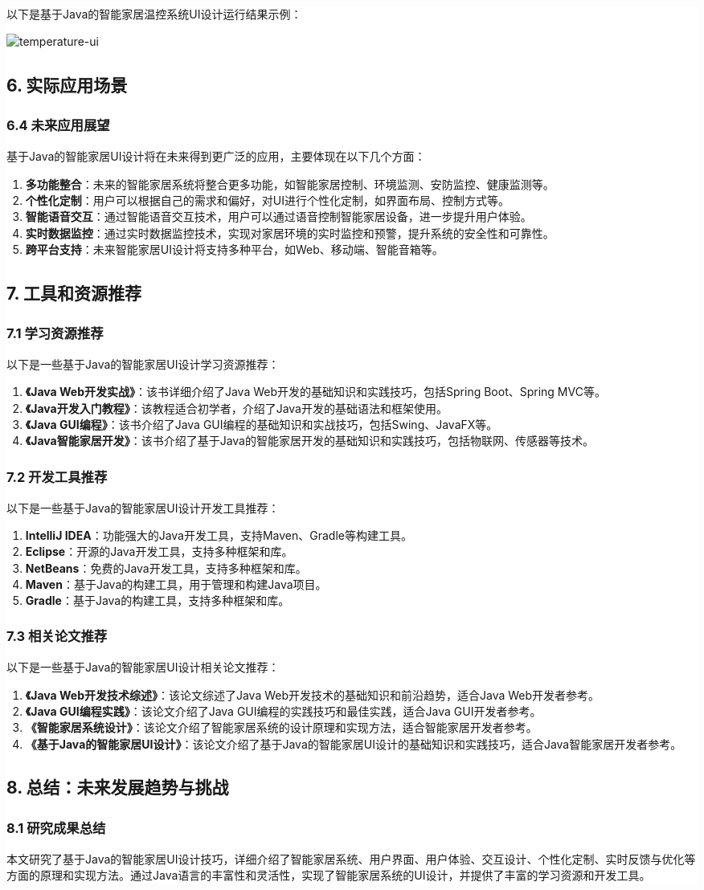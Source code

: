 以下是基于Java的智能家居温控系统UI设计运行结果示例：

![temperature-ui](https://example.com/temperature-ui.png)

## 6. 实际应用场景

### 6.4 未来应用展望

基于Java的智能家居UI设计将在未来得到更广泛的应用，主要体现在以下几个方面：

1. **多功能整合**：未来的智能家居系统将整合更多功能，如智能家居控制、环境监测、安防监控、健康监测等。
2. **个性化定制**：用户可以根据自己的需求和偏好，对UI进行个性化定制，如界面布局、控制方式等。
3. **智能语音交互**：通过智能语音交互技术，用户可以通过语音控制智能家居设备，进一步提升用户体验。
4. **实时数据监控**：通过实时数据监控技术，实现对家居环境的实时监控和预警，提升系统的安全性和可靠性。
5. **跨平台支持**：未来智能家居UI设计将支持多种平台，如Web、移动端、智能音箱等。

## 7. 工具和资源推荐

### 7.1 学习资源推荐

以下是一些基于Java的智能家居UI设计学习资源推荐：

1. **《Java Web开发实战》**：该书详细介绍了Java Web开发的基础知识和实践技巧，包括Spring Boot、Spring MVC等。
2. **《Java开发入门教程》**：该教程适合初学者，介绍了Java开发的基础语法和框架使用。
3. **《Java GUI编程》**：该书介绍了Java GUI编程的基础知识和实战技巧，包括Swing、JavaFX等。
4. **《Java智能家居开发》**：该书介绍了基于Java的智能家居开发的基础知识和实践技巧，包括物联网、传感器等技术。

### 7.2 开发工具推荐

以下是一些基于Java的智能家居UI设计开发工具推荐：

1. **IntelliJ IDEA**：功能强大的Java开发工具，支持Maven、Gradle等构建工具。
2. **Eclipse**：开源的Java开发工具，支持多种框架和库。
3. **NetBeans**：免费的Java开发工具，支持多种框架和库。
4. **Maven**：基于Java的构建工具，用于管理和构建Java项目。
5. **Gradle**：基于Java的构建工具，支持多种框架和库。

### 7.3 相关论文推荐

以下是一些基于Java的智能家居UI设计相关论文推荐：

1. **《Java Web开发技术综述》**：该论文综述了Java Web开发技术的基础知识和前沿趋势，适合Java Web开发者参考。
2. **《Java GUI编程实践》**：该论文介绍了Java GUI编程的实践技巧和最佳实践，适合Java GUI开发者参考。
3. **《智能家居系统设计》**：该论文介绍了智能家居系统的设计原理和实现方法，适合智能家居开发者参考。
4. **《基于Java的智能家居UI设计》**：该论文介绍了基于Java的智能家居UI设计的基础知识和实践技巧，适合Java智能家居开发者参考。

## 8. 总结：未来发展趋势与挑战

### 8.1 研究成果总结

本文研究了基于Java的智能家居UI设计技巧，详细介绍了智能家居系统、用户界面、用户体验、交互设计、个性化定制、实时反馈与优化等方面的原理和实现方法。通过Java语言的丰富性和灵活性，实现了智能家居系统的UI设计，并提供了丰富的学习资源和开发工具。

